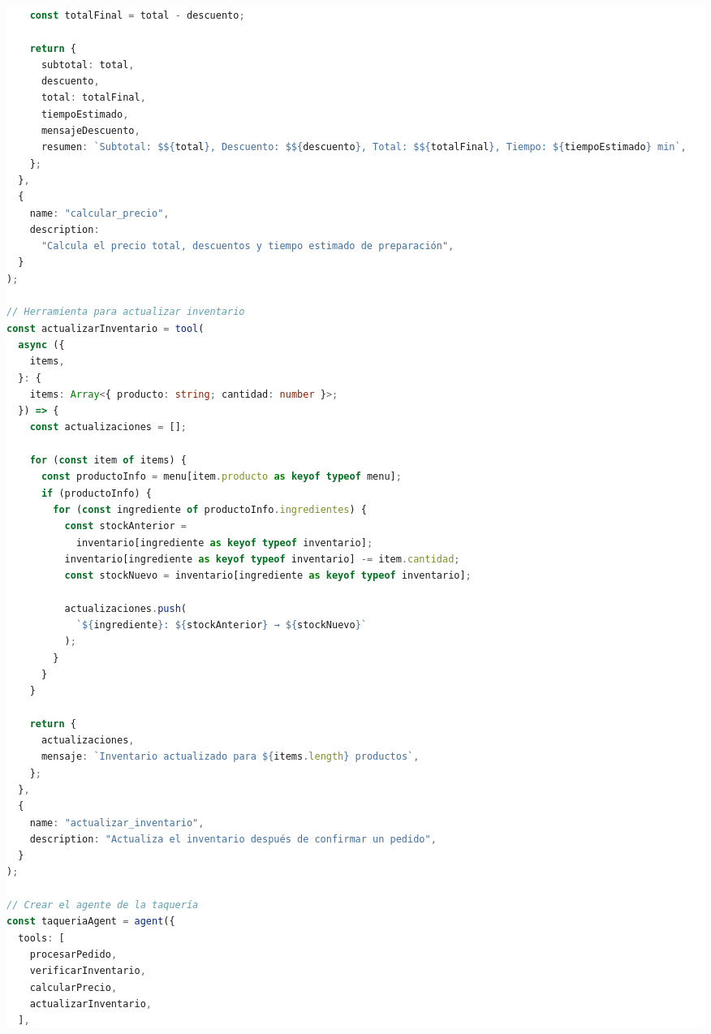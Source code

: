 ```typescript
    const totalFinal = total - descuento;

    return {
      subtotal: total,
      descuento,
      total: totalFinal,
      tiempoEstimado,
      mensajeDescuento,
      resumen: `Subtotal: $${total}, Descuento: $${descuento}, Total: $${totalFinal}, Tiempo: ${tiempoEstimado} min`,
    };
  },
  {
    name: "calcular_precio",
    description:
      "Calcula el precio total, descuentos y tiempo estimado de preparación",
  }
);

// Herramienta para actualizar inventario
const actualizarInventario = tool(
  async ({
    items,
  }: {
    items: Array<{ producto: string; cantidad: number }>;
  }) => {
    const actualizaciones = [];

    for (const item of items) {
      const productoInfo = menu[item.producto as keyof typeof menu];
      if (productoInfo) {
        for (const ingrediente of productoInfo.ingredientes) {
          const stockAnterior =
            inventario[ingrediente as keyof typeof inventario];
          inventario[ingrediente as keyof typeof inventario] -= item.cantidad;
          const stockNuevo = inventario[ingrediente as keyof typeof inventario];

          actualizaciones.push(
            `${ingrediente}: ${stockAnterior} → ${stockNuevo}`
          );
        }
      }
    }

    return {
      actualizaciones,
      mensaje: `Inventario actualizado para ${items.length} productos`,
    };
  },
  {
    name: "actualizar_inventario",
    description: "Actualiza el inventario después de confirmar un pedido",
  }
);

// Crear el agente de la taquería
const taqueriaAgent = agent({
  tools: [
    procesarPedido,
    verificarInventario,
    calcularPrecio,
    actualizarInventario,
  ],
```